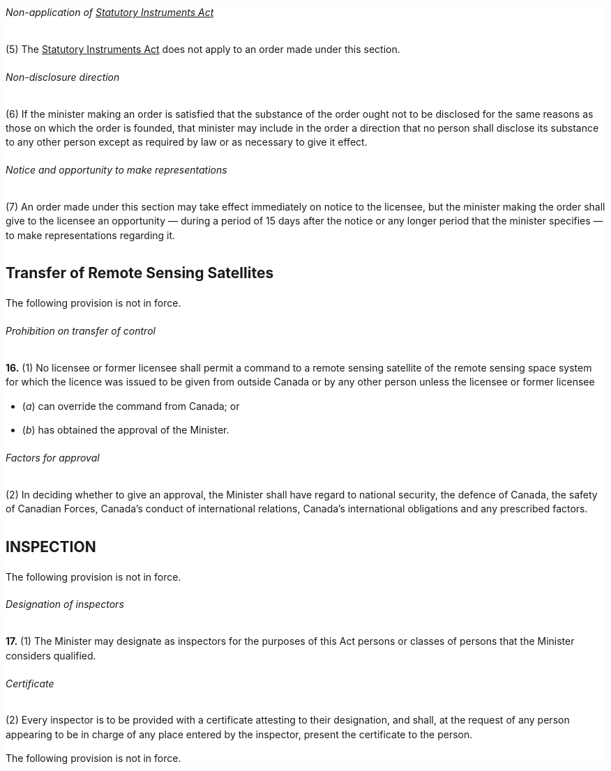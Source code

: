 ###### Non-application of [Statutory Instruments Act](/canada/eng/acts/S/S-22.md)

(5) The [Statutory Instruments Act](/canada/eng/acts/S/S-22.md) does not apply to an order made under this section.

###### Non-disclosure direction

(6) If the minister making an order is satisfied that the substance of the order ought not to be disclosed for the same reasons as those on which the order is founded, that minister may include in the order a direction that no person shall disclose its substance to any other person except as required by law or as necessary to give it effect.

###### Notice and opportunity to make representations

(7) An order made under this section may take effect immediately on notice to the licensee, but the minister making the order shall give to the licensee an opportunity — during a period of 15 days after the notice or any longer period that the minister specifies — to make representations regarding it.

## Transfer of Remote Sensing Satellites

The following provision is not in force.

###### Prohibition on transfer of control

**16.** (1) No licensee or former licensee shall permit a command to a remote sensing satellite of the remote sensing space system for which the licence was issued to be given from outside Canada or by any other person unless the licensee or former licensee

  * (_a_) can override the command from Canada; or

  * (_b_) has obtained the approval of the Minister.

###### Factors for approval

(2) In deciding whether to give an approval, the Minister shall have regard to national security, the defence of Canada, the safety of Canadian Forces, Canada’s conduct of international relations, Canada’s international obligations and any prescribed factors.

## INSPECTION

The following provision is not in force.

###### Designation of inspectors

**17.** (1) The Minister may designate as inspectors for the purposes of this Act persons or classes of persons that the Minister considers qualified.

###### Certificate

(2) Every inspector is to be provided with a certificate attesting to their designation, and shall, at the request of any person appearing to be in charge of any place entered by the inspector, present the certificate to the person.

The following provision is not in force.
